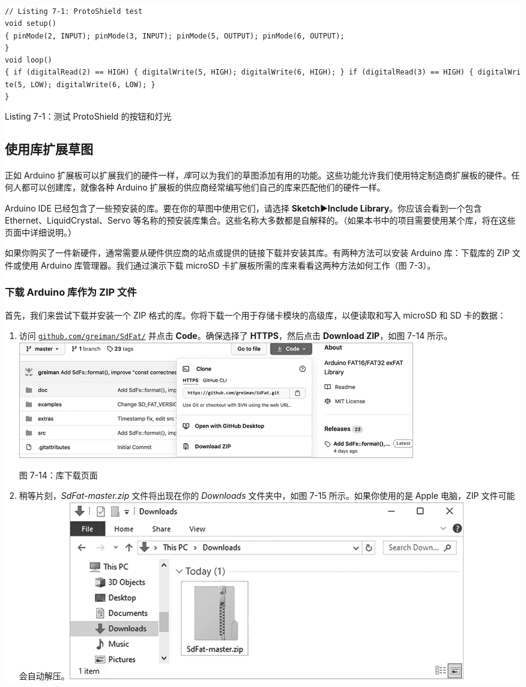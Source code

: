 ```
// Listing 7-1: ProtoShield test
void setup() 
{ pinMode(2, INPUT); pinMode(3, INPUT); pinMode(5, OUTPUT); pinMode(6, OUTPUT);
}
void loop() 
{ if (digitalRead(2) == HIGH) { digitalWrite(5, HIGH); digitalWrite(6, HIGH); } if (digitalRead(3) == HIGH) { digitalWrite(5, LOW); digitalWrite(6, LOW); }
}
```

Listing 7-1：测试 ProtoShield 的按钮和灯光

## 使用库扩展草图

正如 Arduino 扩展板可以扩展我们的硬件一样，*库*可以为我们的草图添加有用的功能。这些功能允许我们使用特定制造商扩展板的硬件。任何人都可以创建库，就像各种 Arduino 扩展板的供应商经常编写他们自己的库来匹配他们的硬件一样。

Arduino IDE 已经包含了一些预安装的库。要在你的草图中使用它们，请选择 **Sketch**▶**Include Library**。你应该会看到一个包含 Ethernet、LiquidCrystal、Servo 等名称的预安装库集合。这些名称大多数都是自解释的。（如果本书中的项目需要使用某个库，将在这些页面中详细说明。）

如果你购买了一件新硬件，通常需要从硬件供应商的站点或提供的链接下载并安装其库。有两种方法可以安装 Arduino 库：下载库的 ZIP 文件或使用 Arduino 库管理器。我们通过演示下载 microSD 卡扩展板所需的库来看看这两种方法如何工作（图 7-3）。

### 下载 Arduino 库作为 ZIP 文件

首先，我们来尝试下载并安装一个 ZIP 格式的库。你将下载一个用于存储卡模块的高级库，以便读取和写入 microSD 和 SD 卡的数据：

1.  访问 [`github.com/greiman/SdFat/`](https://github.com/greiman/SdFat/) 并点击 **Code**。确保选择了 **HTTPS**，然后点击 **Download ZIP**，如图 7-14 所示。![f07014](img/f07014.png)

    图 7-14：库下载页面

1.  稍等片刻，*SdFat-master.zip* 文件将出现在你的 *Downloads* 文件夹中，如图 7-15 所示。如果你使用的是 Apple 电脑，ZIP 文件可能会自动解压。![f07015](img/f07015.png)
